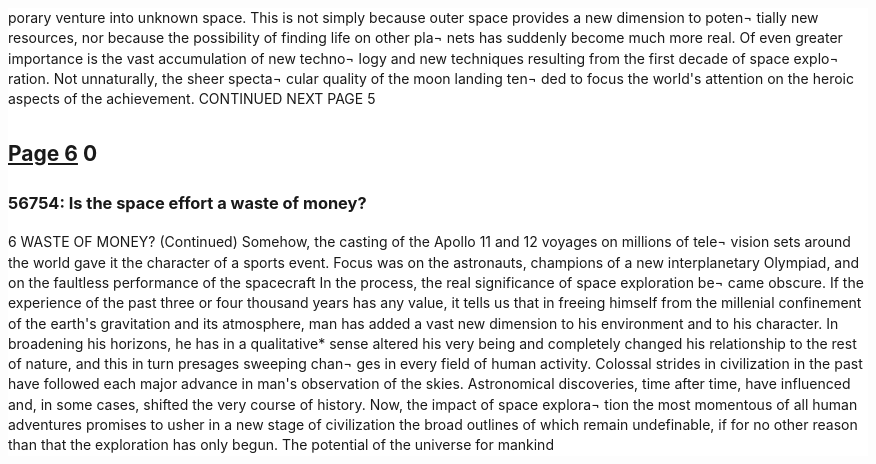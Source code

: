 porary venture into unknown space.
This is not simply because outer space
provides a new dimension to poten¬
tially new resources, nor because the
possibility of finding life on other pla¬
nets has suddenly become much more
real. Of even greater importance is
the vast accumulation of new techno¬
logy and new techniques resulting
from the first decade of space explo¬
ration.
Not unnaturally, the sheer specta¬
cular quality of the moon landing ten¬
ded to focus the world's attention on
the heroic aspects of the achievement.
CONTINUED NEXT PAGE
5

## [Page 6](https://demo.humlab.umu.se/courier/078253engo.pdf#page=6) 0

### 56754: Is the space effort a waste of money?

6
WASTE OF MONEY? (Continued)
Somehow, the casting of the Apollo
11 and 12 voyages on millions of tele¬
vision sets around the world gave it
the character of a sports event. Focus
was on the astronauts, champions of
a new interplanetary Olympiad, and
on the faultless performance of the
spacecraft In the process, the real
significance of space exploration be¬
came obscure.
If the experience of the past three
or four thousand years has any value,
it tells us that in freeing himself from
the millenial confinement of the earth's
gravitation and its atmosphere, man
has added a vast new dimension to
his environment and to his character.
In broadening his horizons, he has in
a qualitative* sense altered his very
being and completely changed his
relationship to the rest of nature, and
this in turn presages sweeping chan¬
ges in every field of human activity.
Colossal strides in civilization in the
past have followed each major
advance in man's observation of the
skies. Astronomical discoveries, time
after time, have influenced and, in
some cases, shifted the very course of
history.
Now, the impact of space explora¬
tion the most momentous of all
human adventures promises to usher
in a new stage of civilization the broad
outlines of which remain undefinable,
if for no other reason than that the
exploration has only begun. The
potential of the universe for mankind